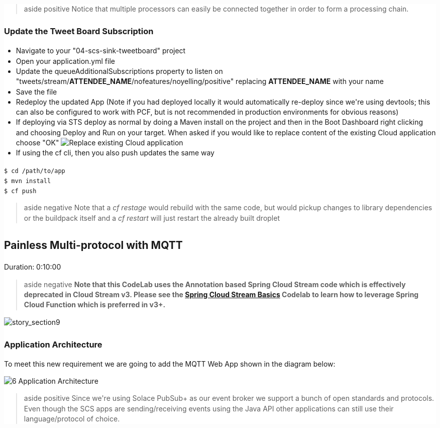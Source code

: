 > aside positive
> Notice that multiple processors can easily be connected together in order to form a processing chain.

### Update the Tweet Board Subscription

- Navigate to your "04-scs-sink-tweetboard" project
- Open your application.yml file
- Update the queueAdditionalSubscriptions property to listen on "tweets/stream/**ATTENDEE_NAME**/nofeatures/noyelling/positive" replacing **ATTENDEE_NAME** with your name
- Save the file
- Redeploy the updated App (Note if you had deployed locally it would automatically re-deploy since we're using devtools; this can also be configured to work with PCF, but is not recommended in production environments for obvious reasons)
- If deploying via STS deploy as normal by doing a Maven install on the project and then in the Boot Dashboard right clicking and choosing Deploy and Run on your target. When asked if you would like to replace content of the existing Cloud application choose "OK"
  ![Replace existing Cloud application](images/ReplaceApplication.png)
- If using the cf cli, then you also push updates the same way

```
$ cd /path/to/app
$ mvn install
$ cf push
```

> aside negative
> Note that a _cf restage_ would rebuild with the same code, but would pickup changes to library dependencies or the buildpack itself and a _cf restart_ will just restart the already built droplet

## Painless Multi-protocol with MQTT

Duration: 0:10:00

> aside negative
> **Note that this CodeLab uses the Annotation based Spring Cloud Stream code which is effectively deprecated in Cloud Stream v3. Please see the [Spring Cloud Stream Basics](https://codelabs.solace.dev/codelabs/spring-cloud-stream-basics/#0) Codelab to learn how to leverage Spring Cloud Function which is preferred in v3+.**

![story_section9](images/story_section9.png)

### Application Architecture

To meet this new requirement we are going to add the MQTT Web App shown in the diagram below:

![6 Application Architecture](images/DiagramSixth.png)

> aside positive
> Since we're using Solace PubSub+ as our event broker we support a bunch of open standards and protocols. Even though the SCS apps are sending/receiving events using the Java API other applications can still use their language/protocol of choice.
